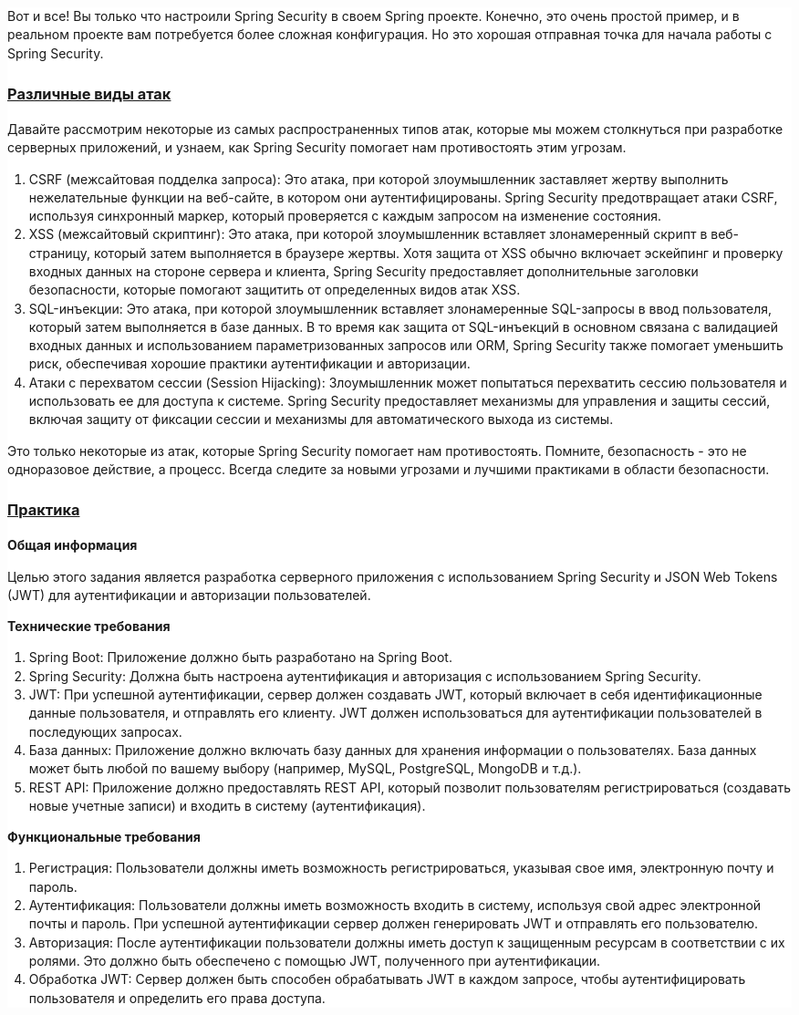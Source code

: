 Вот и все! Вы только что настроили Spring Security в своем Spring проекте. Конечно, это очень простой пример, и в реальном проекте вам потребуется более сложная конфигурация. Но это хорошая отправная точка для начала работы с Spring Security.

### <u>Различные виды атак</u>

Давайте рассмотрим некоторые из самых распространенных типов атак, которые мы можем столкнуться при разработке серверных приложений, и узнаем, как Spring Security помогает нам противостоять этим угрозам.
1. CSRF (межсайтовая подделка запроса): Это атака, при которой злоумышленник заставляет жертву выполнить нежелательные функции на веб-сайте, в котором они аутентифицированы. Spring Security предотвращает атаки CSRF, используя синхронный маркер, который проверяется с каждым запросом на изменение состояния.
2. XSS (межсайтовый скриптинг): Это атака, при которой злоумышленник вставляет злонамеренный скрипт в веб-страницу, который затем выполняется в браузере жертвы. Хотя защита от XSS обычно включает эскейпинг и проверку входных данных на стороне сервера и клиента, Spring Security предоставляет дополнительные заголовки безопасности, которые помогают защитить от определенных видов атак XSS.
3. SQL-инъекции: Это атака, при которой злоумышленник вставляет злонамеренные SQL-запросы в ввод пользователя, который затем выполняется в базе данных. В то время как защита от SQL-инъекций в основном связана с валидацией входных данных и использованием параметризованных запросов или ORM, Spring Security также помогает уменьшить риск, обеспечивая хорошие практики аутентификации и авторизации.
4. Атаки с перехватом сессии (Session Hijacking): Злоумышленник может попытаться перехватить сессию пользователя и использовать ее для доступа к системе. Spring Security предоставляет механизмы для управления и защиты сессий, включая защиту от фиксации сессии и механизмы для автоматического выхода из системы.

Это только некоторые из атак, которые Spring Security помогает нам противостоять. Помните, безопасность - это не одноразовое действие, а процесс. Всегда следите за новыми угрозами и лучшими практиками в области безопасности.

### <u>Практика</u>

**Общая информация**

Целью этого задания является разработка серверного приложения с использованием Spring Security и JSON Web Tokens (JWT) для аутентификации и авторизации пользователей.

**Технические требования**

1. Spring Boot: Приложение должно быть разработано на Spring Boot.
2. Spring Security: Должна быть настроена аутентификация и авторизация с использованием Spring Security.
3. JWT: При успешной аутентификации, сервер должен создавать JWT, который включает в себя идентификационные данные пользователя, и отправлять его клиенту. JWT должен использоваться для аутентификации пользователей в последующих запросах.
4. База данных: Приложение должно включать базу данных для хранения информации о пользователях. База данных может быть любой по вашему выбору (например, MySQL, PostgreSQL, MongoDB и т.д.).
5. REST API: Приложение должно предоставлять REST API, который позволит пользователям регистрироваться (создавать новые учетные записи) и входить в систему (аутентификация).

**Функциональные требования**
1. Регистрация: Пользователи должны иметь возможность регистрироваться, указывая свое имя, электронную почту и пароль.
2. Аутентификация: Пользователи должны иметь возможность входить в систему, используя свой адрес электронной почты и пароль. При успешной аутентификации сервер должен генерировать JWT и отправлять его пользователю.
3. Авторизация: После аутентификации пользователи должны иметь доступ к защищенным ресурсам в соответствии с их ролями. Это должно быть обеспечено с помощью JWT, полученного при аутентификации.
4. Обработка JWT: Сервер должен быть способен обрабатывать JWT в каждом запросе, чтобы аутентифицировать пользователя и определить его права доступа.

